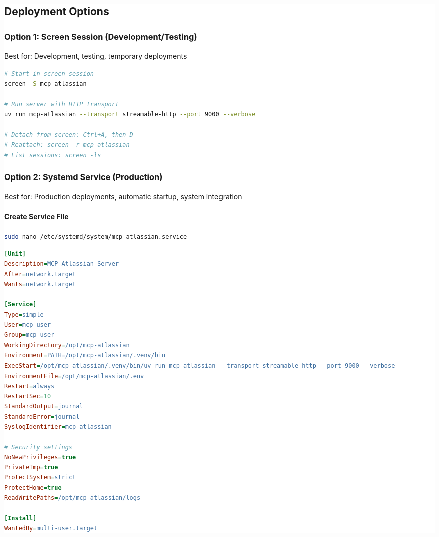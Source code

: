 ## Deployment Options

### Option 1: Screen Session (Development/Testing)

Best for: Development, testing, temporary deployments

```bash
# Start in screen session
screen -S mcp-atlassian

# Run server with HTTP transport
uv run mcp-atlassian --transport streamable-http --port 9000 --verbose

# Detach from screen: Ctrl+A, then D
# Reattach: screen -r mcp-atlassian
# List sessions: screen -ls
```

### Option 2: Systemd Service (Production)

Best for: Production deployments, automatic startup, system integration

#### Create Service File
```bash
sudo nano /etc/systemd/system/mcp-atlassian.service
```

```ini
[Unit]
Description=MCP Atlassian Server
After=network.target
Wants=network.target

[Service]
Type=simple
User=mcp-user
Group=mcp-user
WorkingDirectory=/opt/mcp-atlassian
Environment=PATH=/opt/mcp-atlassian/.venv/bin
ExecStart=/opt/mcp-atlassian/.venv/bin/uv run mcp-atlassian --transport streamable-http --port 9000 --verbose
EnvironmentFile=/opt/mcp-atlassian/.env
Restart=always
RestartSec=10
StandardOutput=journal
StandardError=journal
SyslogIdentifier=mcp-atlassian

# Security settings
NoNewPrivileges=true
PrivateTmp=true
ProtectSystem=strict
ProtectHome=true
ReadWritePaths=/opt/mcp-atlassian/logs

[Install]
WantedBy=multi-user.target
```
